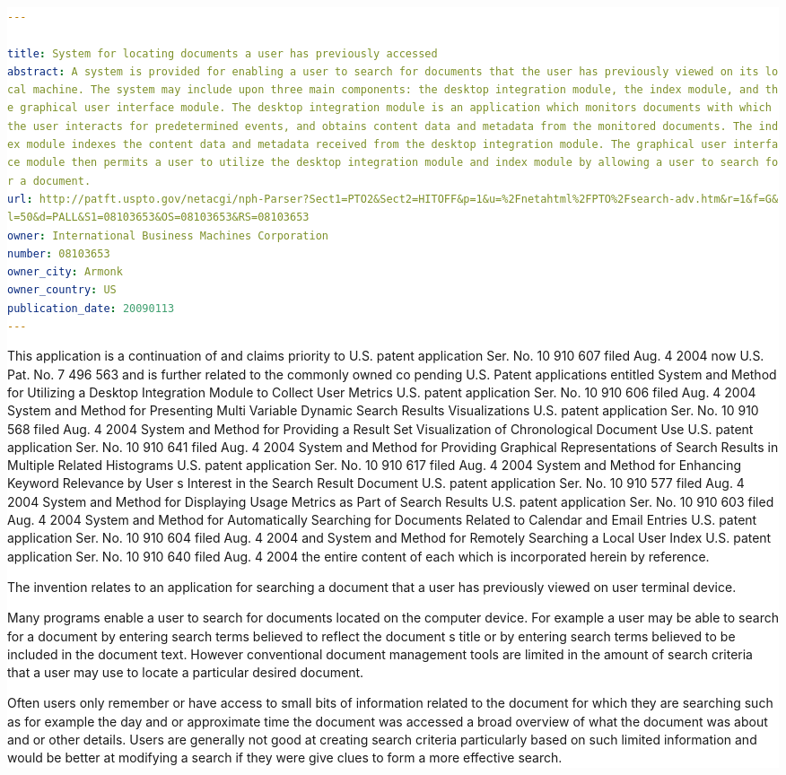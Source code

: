 ```yaml
---

title: System for locating documents a user has previously accessed
abstract: A system is provided for enabling a user to search for documents that the user has previously viewed on its local machine. The system may include upon three main components: the desktop integration module, the index module, and the graphical user interface module. The desktop integration module is an application which monitors documents with which the user interacts for predetermined events, and obtains content data and metadata from the monitored documents. The index module indexes the content data and metadata received from the desktop integration module. The graphical user interface module then permits a user to utilize the desktop integration module and index module by allowing a user to search for a document.
url: http://patft.uspto.gov/netacgi/nph-Parser?Sect1=PTO2&Sect2=HITOFF&p=1&u=%2Fnetahtml%2FPTO%2Fsearch-adv.htm&r=1&f=G&l=50&d=PALL&S1=08103653&OS=08103653&RS=08103653
owner: International Business Machines Corporation
number: 08103653
owner_city: Armonk
owner_country: US
publication_date: 20090113
---
```

This application is a continuation of and claims priority to U.S. patent application Ser. No. 10 910 607 filed Aug. 4 2004 now U.S. Pat. No. 7 496 563 and is further related to the commonly owned co pending U.S. Patent applications entitled System and Method for Utilizing a Desktop Integration Module to Collect User Metrics U.S. patent application Ser. No. 10 910 606 filed Aug. 4 2004 System and Method for Presenting Multi Variable Dynamic Search Results Visualizations U.S. patent application Ser. No. 10 910 568 filed Aug. 4 2004 System and Method for Providing a Result Set Visualization of Chronological Document Use U.S. patent application Ser. No. 10 910 641 filed Aug. 4 2004 System and Method for Providing Graphical Representations of Search Results in Multiple Related Histograms U.S. patent application Ser. No. 10 910 617 filed Aug. 4 2004 System and Method for Enhancing Keyword Relevance by User s Interest in the Search Result Document U.S. patent application Ser. No. 10 910 577 filed Aug. 4 2004 System and Method for Displaying Usage Metrics as Part of Search Results U.S. patent application Ser. No. 10 910 603 filed Aug. 4 2004 System and Method for Automatically Searching for Documents Related to Calendar and Email Entries U.S. patent application Ser. No. 10 910 604 filed Aug. 4 2004 and System and Method for Remotely Searching a Local User Index U.S. patent application Ser. No. 10 910 640 filed Aug. 4 2004 the entire content of each which is incorporated herein by reference.

The invention relates to an application for searching a document that a user has previously viewed on user terminal device.

Many programs enable a user to search for documents located on the computer device. For example a user may be able to search for a document by entering search terms believed to reflect the document s title or by entering search terms believed to be included in the document text. However conventional document management tools are limited in the amount of search criteria that a user may use to locate a particular desired document.

Often users only remember or have access to small bits of information related to the document for which they are searching such as for example the day and or approximate time the document was accessed a broad overview of what the document was about and or other details. Users are generally not good at creating search criteria particularly based on such limited information and would be better at modifying a search if they were give clues to form a more effective search.
